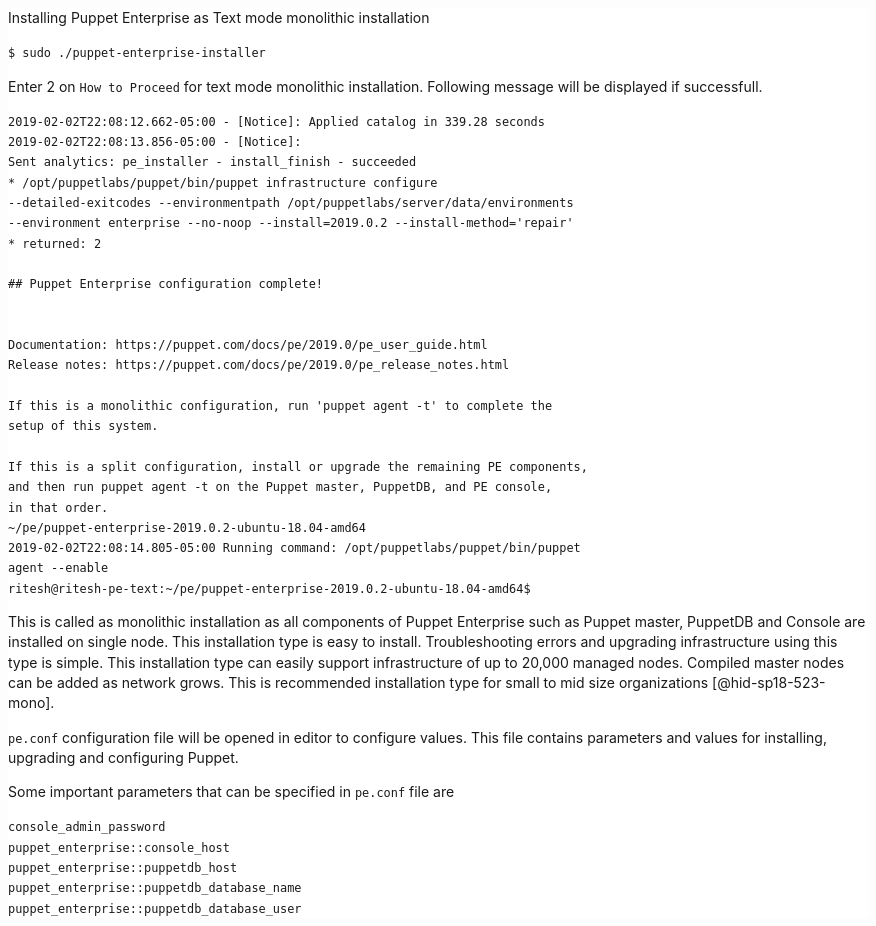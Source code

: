 
Installing Puppet Enterprise as Text mode monolithic installation

```bash
$ sudo ./puppet-enterprise-installer
```

Enter 2 on `How to Proceed` for text mode  monolithic installation.
Following message will be displayed if successfull.

```
2019-02-02T22:08:12.662-05:00 - [Notice]: Applied catalog in 339.28 seconds
2019-02-02T22:08:13.856-05:00 - [Notice]: 
Sent analytics: pe_installer - install_finish - succeeded
* /opt/puppetlabs/puppet/bin/puppet infrastructure configure  
--detailed-exitcodes --environmentpath /opt/puppetlabs/server/data/environments 
--environment enterprise --no-noop --install=2019.0.2 --install-method='repair'  
* returned: 2

## Puppet Enterprise configuration complete!


Documentation: https://puppet.com/docs/pe/2019.0/pe_user_guide.html
Release notes: https://puppet.com/docs/pe/2019.0/pe_release_notes.html

If this is a monolithic configuration, run 'puppet agent -t' to complete the 
setup of this system.

If this is a split configuration, install or upgrade the remaining PE components, 
and then run puppet agent -t on the Puppet master, PuppetDB, and PE console, 
in that order.
~/pe/puppet-enterprise-2019.0.2-ubuntu-18.04-amd64
2019-02-02T22:08:14.805-05:00 Running command: /opt/puppetlabs/puppet/bin/puppet 
agent --enable
ritesh@ritesh-pe-text:~/pe/puppet-enterprise-2019.0.2-ubuntu-18.04-amd64$
```

This is called as monolithic installation as all components of 
Puppet Enterprise such as Puppet master, PuppetDB and Console are 
installed on single node. This installation type is easy to install.
Troubleshooting errors and upgrading infrastructure using this type
is simple. This installation type can easily support infrastructure
of up to 20,000 managed nodes. Compiled master nodes can be added as
network grows. This is recommended installation type for small to 
mid size organizations [@hid-sp18-523-mono].


`pe.conf` configuration file will be opened in editor to configure
values. This file contains parameters and values for installing, 
upgrading and configuring Puppet.

Some important parameters that can be specified in 
`pe.conf` file are

```bash
console_admin_password
puppet_enterprise::console_host
puppet_enterprise::puppetdb_host
puppet_enterprise::puppetdb_database_name
puppet_enterprise::puppetdb_database_user
```
